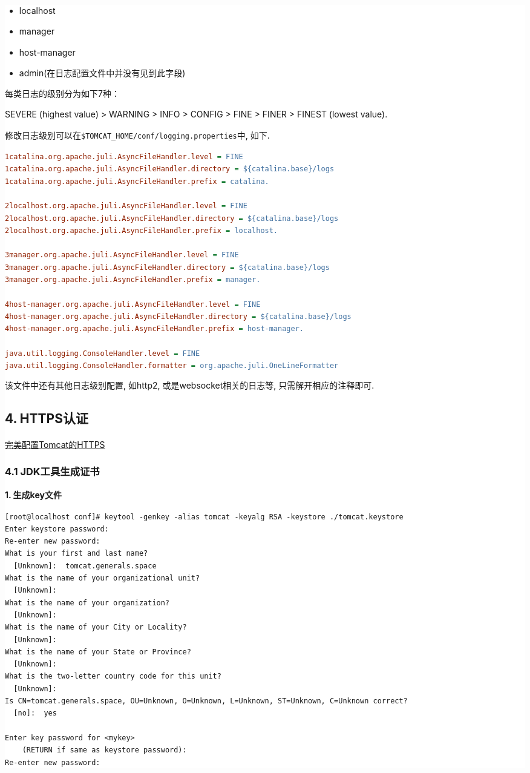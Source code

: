 - localhost

- manager

- host-manager

- admin(在日志配置文件中并没有见到此字段)

每类日志的级别分为如下7种：

SEVERE (highest value) > WARNING > INFO > CONFIG > FINE > FINER > FINEST (lowest value).

修改日志级别可以在`$TOMCAT_HOME/conf/logging.properties`中, 如下.

```ini
1catalina.org.apache.juli.AsyncFileHandler.level = FINE
1catalina.org.apache.juli.AsyncFileHandler.directory = ${catalina.base}/logs
1catalina.org.apache.juli.AsyncFileHandler.prefix = catalina.

2localhost.org.apache.juli.AsyncFileHandler.level = FINE
2localhost.org.apache.juli.AsyncFileHandler.directory = ${catalina.base}/logs
2localhost.org.apache.juli.AsyncFileHandler.prefix = localhost.

3manager.org.apache.juli.AsyncFileHandler.level = FINE
3manager.org.apache.juli.AsyncFileHandler.directory = ${catalina.base}/logs
3manager.org.apache.juli.AsyncFileHandler.prefix = manager.

4host-manager.org.apache.juli.AsyncFileHandler.level = FINE
4host-manager.org.apache.juli.AsyncFileHandler.directory = ${catalina.base}/logs
4host-manager.org.apache.juli.AsyncFileHandler.prefix = host-manager.

java.util.logging.ConsoleHandler.level = FINE
java.util.logging.ConsoleHandler.formatter = org.apache.juli.OneLineFormatter
```

该文件中还有其他日志级别配置, 如http2, 或是websocket相关的日志等, 只需解开相应的注释即可.

## 4. HTTPS认证

[完美配置Tomcat的HTTPS](http://blog.csdn.net/huaishuming/article/details/8965597)

### 4.1 JDK工具生成证书

**1. 生成key文件**

```
[root@localhost conf]# keytool -genkey -alias tomcat -keyalg RSA -keystore ./tomcat.keystore
Enter keystore password:  
Re-enter new password: 
What is your first and last name?
  [Unknown]:  tomcat.generals.space
What is the name of your organizational unit?
  [Unknown]:  
What is the name of your organization?
  [Unknown]:  
What is the name of your City or Locality?
  [Unknown]:  
What is the name of your State or Province?
  [Unknown]:  
What is the two-letter country code for this unit?
  [Unknown]:  
Is CN=tomcat.generals.space, OU=Unknown, O=Unknown, L=Unknown, ST=Unknown, C=Unknown correct?
  [no]:  yes

Enter key password for <mykey>
	(RETURN if same as keystore password):  
Re-enter new password: 
```
